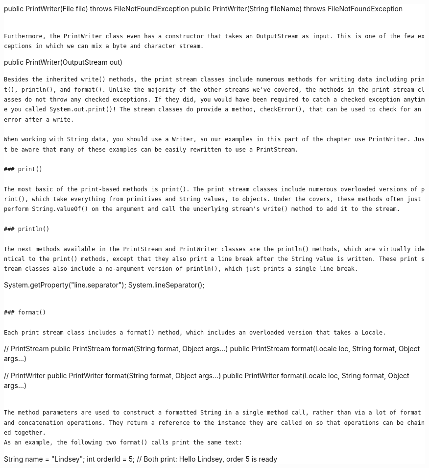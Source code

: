 public PrintWriter(File file) throws FileNotFoundException
public PrintWriter(String fileName) throws FileNotFoundException
```

Furthermore, the PrintWriter class even has a constructor that takes an OutputStream as input. This is one of the few exceptions in which we can mix a byte and character stream.
```
public PrintWriter(OutputStream out)
```
Besides the inherited write() methods, the print stream classes include numerous methods for writing data including print(), println(), and format(). Unlike the majority of the other streams we've covered, the methods in the print stream classes do not throw any checked exceptions. If they did, you would have been required to catch a checked exception anytime you called System.out.print()! The stream classes do provide a method, checkError(), that can be used to check for an error after a write.

When working with String data, you should use a Writer, so our examples in this part of the chapter use PrintWriter. Just be aware that many of these examples can be easily rewritten to use a PrintStream.

### print()

The most basic of the print‐based methods is print(). The print stream classes include numerous overloaded versions of print(), which take everything from primitives and String values, to objects. Under the covers, these methods often just perform String.valueOf() on the argument and call the underlying stream's write() method to add it to the stream.

### println()

The next methods available in the PrintStream and PrintWriter classes are the println() methods, which are virtually identical to the print() methods, except that they also print a line break after the String value is written. These print stream classes also include a no‐argument version of println(), which just prints a single line break.

```
System.getProperty("line.separator");
System.lineSeparator();
```

### format()

Each print stream class includes a format() method, which includes an overloaded version that takes a Locale.

```
// PrintStream
public PrintStream format(String format, Object args...)
public PrintStream format(Locale loc, String format, Object args...)

// PrintWriter
public PrintWriter format(String format, Object args...)
public PrintWriter format(Locale loc, String format, Object args...)
```

The method parameters are used to construct a formatted String in a single method call, rather than via a lot of format and concatenation operations. They return a reference to the instance they are called on so that operations can be chained together.
As an example, the following two format() calls print the same text:

```
String name = "Lindsey";
int orderId = 5;
// Both print: Hello Lindsey, order 5 is ready

